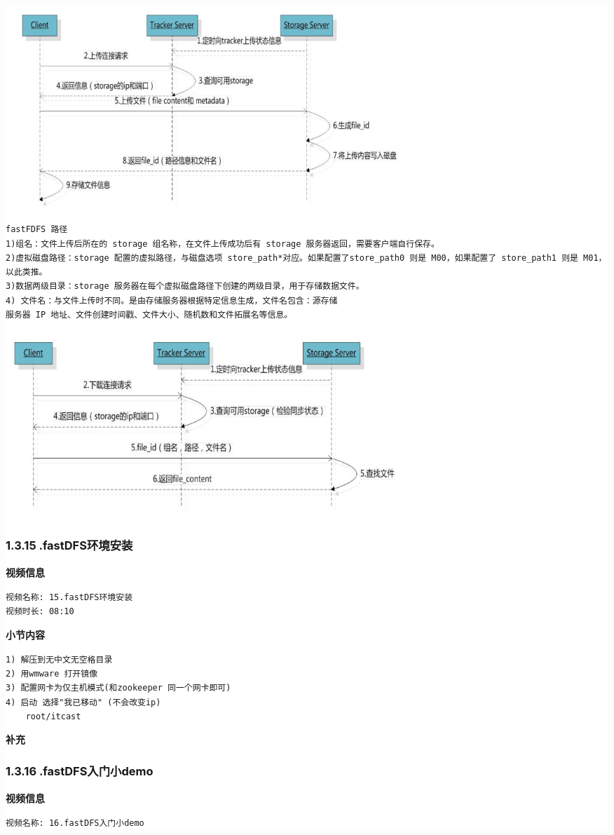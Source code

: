 ![](./img/05_05.png)

```
fastFDFS 路径
1)组名：文件上传后所在的 storage 组名称，在文件上传成功后有 storage 服务器返回，需要客户端自行保存。
2)虚拟磁盘路径：storage 配置的虚拟路径，与磁盘选项 store_path*对应。如果配置了store_path0 则是 M00，如果配置了 store_path1 则是 M01，以此类推。
3)数据两级目录：storage 服务器在每个虚拟磁盘路径下创建的两级目录，用于存储数据文件。
4) 文件名：与文件上传时不同。是由存储服务器根据特定信息生成，文件名包含：源存储
服务器 IP 地址、文件创建时间戳、文件大小、随机数和文件拓展名等信息。

```

![](./img/05_06.png)

### 1.3.15 .fastDFS环境安装
**视频信息**

```
视频名称: 15.fastDFS环境安装
视频时长: 08:10
```
**小节内容**
```
1) 解压到无中文无空格目录
2) 用wmware 打开镜像
3) 配置网卡为仅主机模式(和zookeeper 同一个网卡即可)
4) 启动 选择"我已移动" (不会改变ip)
	root/itcast
```
**补充**
```

```
### 1.3.16 .fastDFS入门小demo
**视频信息**
```
视频名称: 16.fastDFS入门小demo
```